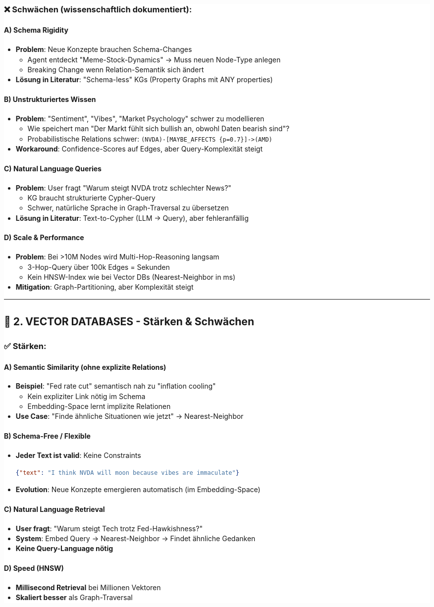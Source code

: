 ### ❌ **Schwächen (wissenschaftlich dokumentiert):**

#### **A) Schema Rigidity**
- **Problem**: Neue Konzepte brauchen Schema-Changes
  - Agent entdeckt "Meme-Stock-Dynamics" → Muss neuen Node-Type anlegen
  - Breaking Change wenn Relation-Semantik sich ändert
- **Lösung in Literatur**: "Schema-less" KGs (Property Graphs mit ANY properties)

#### **B) Unstrukturiertes Wissen**
- **Problem**: "Sentiment", "Vibes", "Market Psychology" schwer zu modellieren
  - Wie speichert man "Der Markt fühlt sich bullish an, obwohl Daten bearish sind"?
  - Probabilistische Relations schwer: `(NVDA)-[MAYBE_AFFECTS {p=0.7}]->(AMD)`
- **Workaround**: Confidence-Scores auf Edges, aber Query-Komplexität steigt

#### **C) Natural Language Queries**
- **Problem**: User fragt "Warum steigt NVDA trotz schlechter News?"
  - KG braucht strukturierte Cypher-Query
  - Schwer, natürliche Sprache in Graph-Traversal zu übersetzen
- **Lösung in Literatur**: Text-to-Cypher (LLM → Query), aber fehleranfällig

#### **D) Scale & Performance**
- **Problem**: Bei >10M Nodes wird Multi-Hop-Reasoning langsam
  - 3-Hop-Query über 100k Edges = Sekunden
  - Kein HNSW-Index wie bei Vector DBs (Nearest-Neighbor in ms)
- **Mitigation**: Graph-Partitioning, aber Komplexität steigt

---

## 🔬 **2. VECTOR DATABASES - Stärken & Schwächen**

### ✅ **Stärken:**

#### **A) Semantic Similarity (ohne explizite Relations)**
- **Beispiel**: "Fed rate cut" semantisch nah zu "inflation cooling"
  - Kein expliziter Link nötig im Schema
  - Embedding-Space lernt implizite Relationen
- **Use Case**: "Finde ähnliche Situationen wie jetzt" → Nearest-Neighbor

#### **B) Schema-Free / Flexible**
- **Jeder Text ist valid**: Keine Constraints
  ```json
  {"text": "I think NVDA will moon because vibes are immaculate"}
  ```
- **Evolution**: Neue Konzepte emergieren automatisch (im Embedding-Space)

#### **C) Natural Language Retrieval**
- **User fragt**: "Warum steigt Tech trotz Fed-Hawkishness?"
- **System**: Embed Query → Nearest-Neighbor → Findet ähnliche Gedanken
- **Keine Query-Language nötig**

#### **D) Speed (HNSW)**
- **Millisecond Retrieval** bei Millionen Vektoren
- **Skaliert besser** als Graph-Traversal
